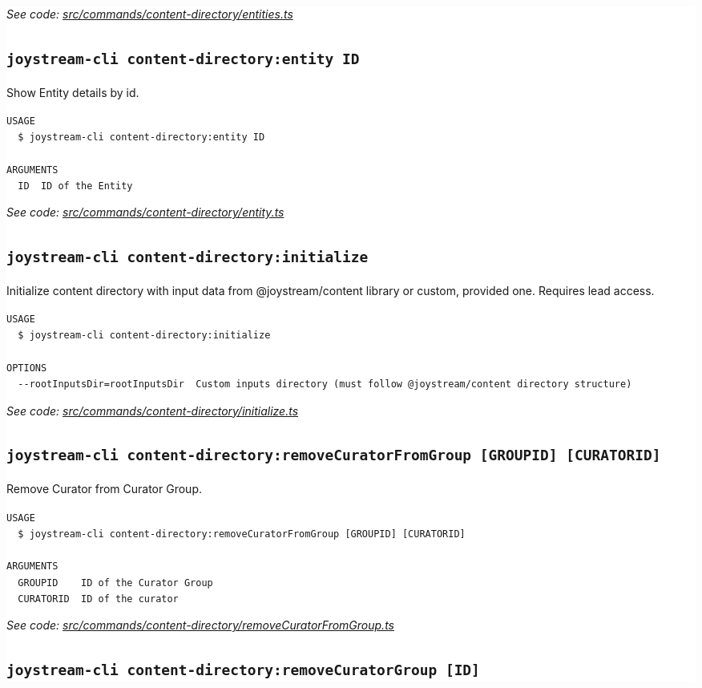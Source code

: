 _See code: [src/commands/content-directory/entities.ts](https://github.com/Joystream/joystream/blob/master/cli/src/commands/content-directory/entities.ts)_

## `joystream-cli content-directory:entity ID`

Show Entity details by id.

```
USAGE
  $ joystream-cli content-directory:entity ID

ARGUMENTS
  ID  ID of the Entity
```

_See code: [src/commands/content-directory/entity.ts](https://github.com/Joystream/joystream/blob/master/cli/src/commands/content-directory/entity.ts)_

## `joystream-cli content-directory:initialize`

Initialize content directory with input data from @joystream/content library or custom, provided one. Requires lead access.

```
USAGE
  $ joystream-cli content-directory:initialize

OPTIONS
  --rootInputsDir=rootInputsDir  Custom inputs directory (must follow @joystream/content directory structure)
```

_See code: [src/commands/content-directory/initialize.ts](https://github.com/Joystream/joystream/blob/master/cli/src/commands/content-directory/initialize.ts)_

## `joystream-cli content-directory:removeCuratorFromGroup [GROUPID] [CURATORID]`

Remove Curator from Curator Group.

```
USAGE
  $ joystream-cli content-directory:removeCuratorFromGroup [GROUPID] [CURATORID]

ARGUMENTS
  GROUPID    ID of the Curator Group
  CURATORID  ID of the curator
```

_See code: [src/commands/content-directory/removeCuratorFromGroup.ts](https://github.com/Joystream/joystream/blob/master/cli/src/commands/content-directory/removeCuratorFromGroup.ts)_

## `joystream-cli content-directory:removeCuratorGroup [ID]`
